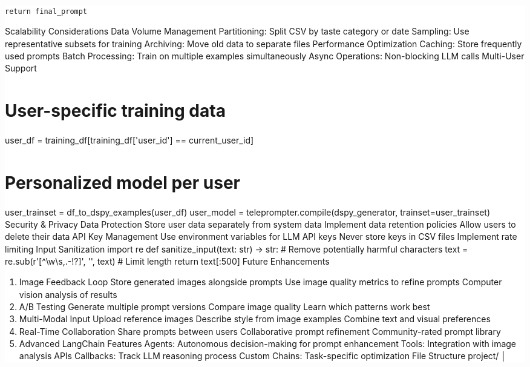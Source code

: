    return final_prompt
Scalability Considerations
Data Volume Management
Partitioning: Split CSV by taste category or date
Sampling: Use representative subsets for training
Archiving: Move old data to separate files
Performance Optimization
Caching: Store frequently used prompts
Batch Processing: Train on multiple examples simultaneously
Async Operations: Non-blocking LLM calls
Multi-User Support
# User-specific training data
user_df = training_df[training_df['user_id'] == current_user_id]
# Personalized model per user
user_trainset = df_to_dspy_examples(user_df)
user_model = teleprompter.compile(dspy_generator, trainset=user_trainset)
Security & Privacy
Data Protection
Store user data separately from system data
Implement data retention policies
Allow users to delete their data
API Key Management
Use environment variables for LLM API keys
Never store keys in CSV files
Implement rate limiting
Input Sanitization
import re
def sanitize_input(text: str) -> str:
    # Remove potentially harmful characters
    text = re.sub(r'[^\w\s,.\-!?]', '', text)
    # Limit length
    return text[:500]
Future Enhancements
1. Image Feedback Loop
Store generated images alongside prompts
Use image quality metrics to refine prompts
Computer vision analysis of results
2. A/B Testing
Generate multiple prompt versions
Compare image quality
Learn which patterns work best
3. Multi-Modal Input
Upload reference images
Describe style from image examples
Combine text and visual preferences
4. Real-Time Collaboration
Share prompts between users
Collaborative prompt refinement
Community-rated prompt library
5. Advanced LangChain Features
Agents: Autonomous decision-making for prompt enhancement
Tools: Integration with image analysis APIs
Callbacks: Track LLM reasoning process
Custom Chains: Task-specific optimization
File Structure
project/
│